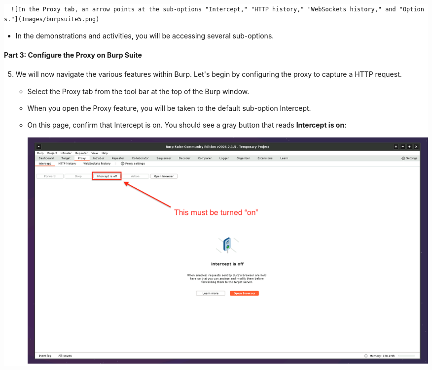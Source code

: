       ![In the Proxy tab, an arrow points at the sub-options "Intercept," "HTTP history," "WebSockets history," and "Options."](Images/burpsuite5.png) 

   - In the demonstrations and activities, you will be accessing several sub-options.
 
#### Part 3: Configure the Proxy on Burp Suite
 
5. We will now navigate the various features within Burp. Let's begin by configuring the proxy to capture a HTTP request.

    - Select the Proxy tab from the tool bar at the top of the Burp window.

    - When you open the Proxy feature, you will be taken to the default sub-option Intercept.

    - On this page, confirm that Intercept is on. You should see a gray button that reads **Intercept is on**:
 
      ![On the Intercept page, an arrow points at a gray button that says "Intercept is on."](Images/burpsuite6.png) 
 